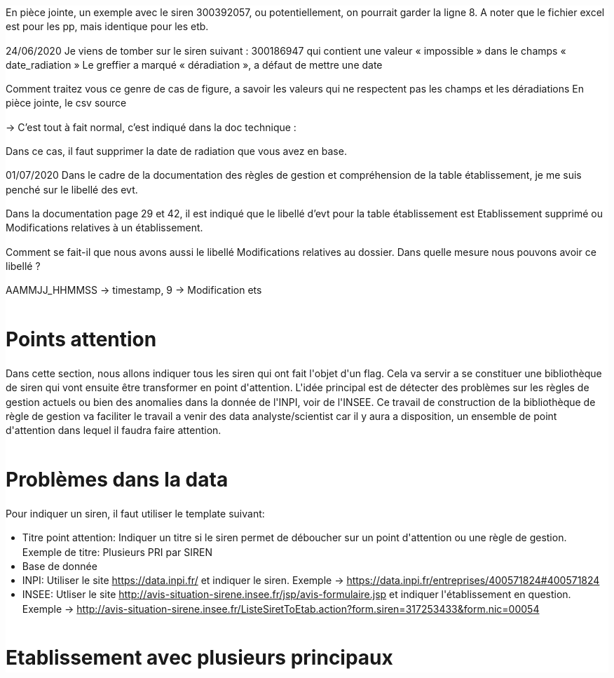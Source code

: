 En pièce jointe, un exemple avec le siren 300392057, ou potentiellement, on pourrait garder la ligne 8. A noter que le fichier excel est pour les pp, mais identique pour les etb.

24/06/2020
Je viens de tomber sur le siren suivant : 300186947 qui contient une valeur « impossible » dans le champs « date_radiation » Le greffier a marqué « déradiation », a défaut de mettre une date

Comment traitez vous ce genre de cas de figure, a savoir les valeurs qui ne respectent pas les champs et les déradiations
En pièce jointe, le csv source

-> C’est tout à fait normal, c’est indiqué dans la doc technique :



Dans ce cas, il faut supprimer la date de radiation que vous avez en base.

01/07/2020
Dans le cadre de la documentation des règles de gestion et compréhension de la table établissement, je me suis penché sur le libellé des evt.

Dans la documentation page  29 et 42, il est indiqué que le libellé d’evt pour la table établissement est Etablissement supprimé ou Modifications relatives à un établissement.

Comment se fait-il que nous avons aussi le libellé Modifications relatives au dossier.
Dans quelle mesure nous pouvons avoir ce libellé ?


AAMMJJ_HHMMSS -> timestamp, 9 -> Modification ets

# Points attention

Dans cette section, nous allons indiquer tous les siren qui ont fait l'objet d'un flag. Cela va servir a se constituer une bibliothèque de siren qui vont ensuite être transformer en point d'attention. L'idée principal est de détecter des problèmes sur les règles de gestion actuels ou bien des anomalies dans la donnée de l'INPI, voir de l'INSEE. Ce travail de construction de la bibliothèque de règle de gestion va faciliter le travail a venir des data analyste/scientist car il y aura a disposition, un ensemble de point d'attention dans lequel il faudra faire attention.

# Problèmes dans la data

Pour indiquer un siren, il faut utiliser le template suivant:

* Titre point attention: Indiquer un titre si le siren permet de déboucher sur un point d'attention ou une règle de gestion. Exemple de titre: Plusieurs PRI par SIREN
*  Base de donnée
  * INPI: Utiliser le site https://data.inpi.fr/ et indiquer le siren. Exemple -> https://data.inpi.fr/entreprises/400571824#400571824
  * INSEE: Utliser le site http://avis-situation-sirene.insee.fr/jsp/avis-formulaire.jsp et indiquer l'établissement en question. Exemple -> http://avis-situation-sirene.insee.fr/ListeSiretToEtab.action?form.siren=317253433&form.nic=00054

# Etablissement avec plusieurs principaux

